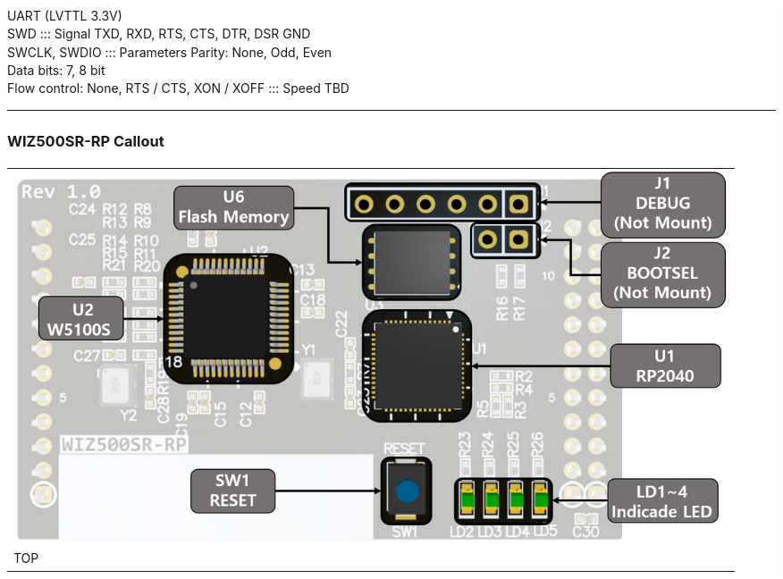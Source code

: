 <td>UART (LVTTL 3.3V)<br />
SWD</td>
</tr>
<tr class="odd">
<td>:::</td>
<td>Signal</td>
<td>TXD, RXD, RTS, CTS, DTR, DSR GND<br />
SWCLK, SWDIO</td>
</tr>
<tr class="even">
<td>:::</td>
<td>Parameters</td>
<td>Parity: None, Odd, Even<br />
Data bits: 7, 8 bit<br />
Flow control: None, RTS / CTS, XON / XOFF</td>
</tr>
<tr class="odd">
<td>:::</td>
<td>Speed</td>
<td>TBD</td>
</tr>
</tbody>
</table>





------------------------------------------------------------------------

### WIZ500SR-RP Callout

|                                                              |
| ------------------------------------------------------------ |
| <img src="/img/products/s2e_module/WIZ500SR-RP/HW/Document/WIZ500SR-RP Callout_Top.png" width="800" /> |
| TOP                                                          |